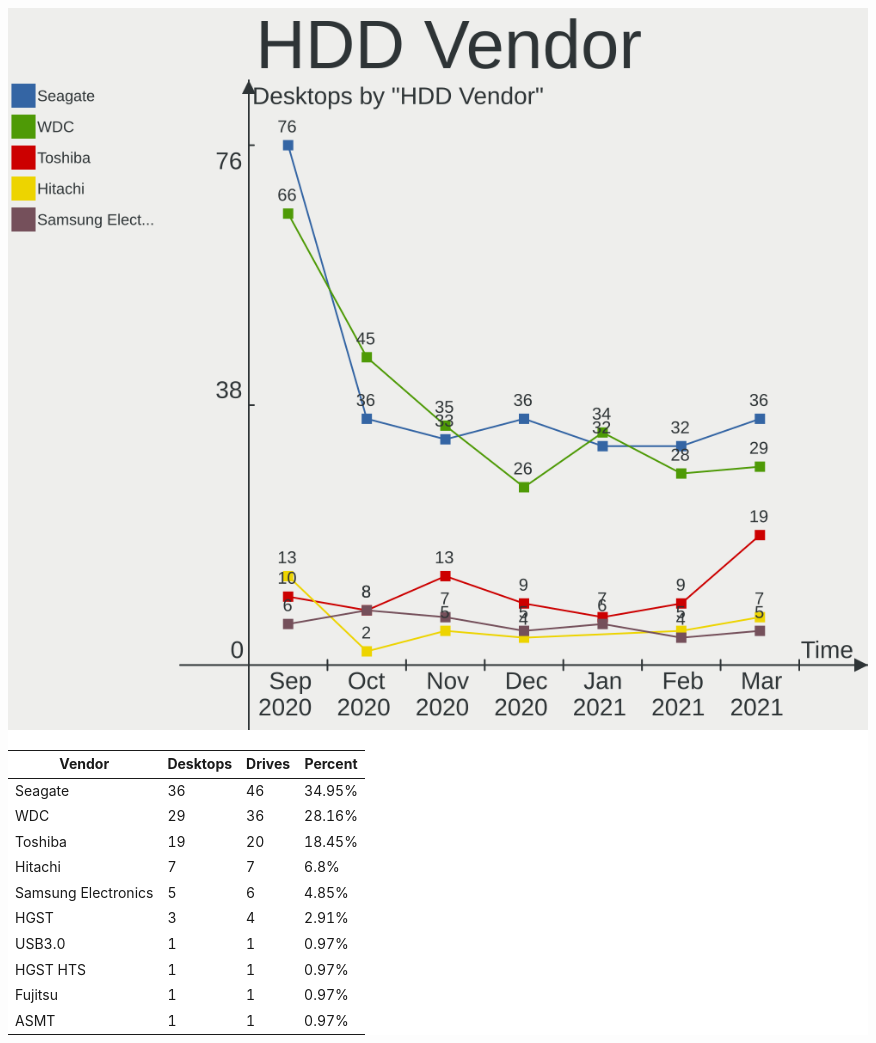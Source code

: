 ![HDD Vendor](./images/line_chart/drive_hdd_vendor.svg)

| Vendor              | Desktops | Drives | Percent |
|---------------------|----------|--------|---------|
| Seagate             | 36       | 46     | 34.95%  |
| WDC                 | 29       | 36     | 28.16%  |
| Toshiba             | 19       | 20     | 18.45%  |
| Hitachi             | 7        | 7      | 6.8%    |
| Samsung Electronics | 5        | 6      | 4.85%   |
| HGST                | 3        | 4      | 2.91%   |
| USB3.0              | 1        | 1      | 0.97%   |
| HGST HTS            | 1        | 1      | 0.97%   |
| Fujitsu             | 1        | 1      | 0.97%   |
| ASMT                | 1        | 1      | 0.97%   |
